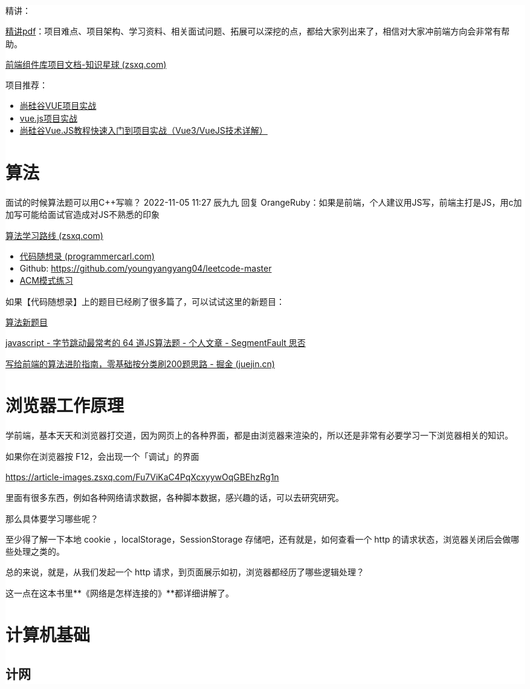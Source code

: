 精讲：

[精讲pdf](https://wx.zsxq.com/group/88511825151142/topic/181488541258422)：项目难点、项目架构、学习资料、相关面试问题、拓展可以深挖的点，都给大家列出来了，相信对大家冲前端方向会非常有帮助。 

[前端组件库项目文档-知识星球 (zsxq.com)](https://wx.zsxq.com/group/88511825151142/topic/1522412522244522)

项目推荐：

- [尚硅谷VUE项目实战](https://www.bilibili.com/video/BV1Vf4y1T7bw)
- [vue.js项目实战](https://space.bilibili.com/13625996/channel/seriesdetail?sid=291695)
- [尚硅谷Vue.JS教程快速入门到项目实战（Vue3/VueJS技术详解）](https://www.bilibili.com/video/BV1ra4y1H7ih)

# 算法

面试的时候算法题可以用C++写嘛？
2022-11-05 11:27
辰九九 回复 OrangeRuby：如果是前端，个人建议用JS写，前端主打是JS，用c加加写可能给面试官造成对JS不熟悉的印象

[算法学习路线 (zsxq.com)](https://articles.zsxq.com/id_jjaf7ejwl7db.html)

- [代码随想录 (programmercarl.com)](https://programmercarl.com/)
- Github: https://github.com/youngyangyang04/leetcode-master
- [ACM模式练习](https://www.nowcoder.com/test/27976983/summary)

如果【代码随想录】上的题目已经刷了很多篇了，可以试试这里的新题目：

[算法新题目](https://t.zsxq.com/fqVBybA)

[javascript - 字节跳动最常考的 64 道JS算法题 - 个人文章 - SegmentFault 思否](https://segmentfault.com/a/1190000039801667)

[写给前端的算法进阶指南，零基础按分类刷200题思路 - 掘金 (juejin.cn)](https://juejin.cn/post/6847009772500156429)

# 浏览器工作原理

学前端，基本天天和浏览器打交道，因为网页上的各种界面，都是由浏览器来渲染的，所以还是非常有必要学习一下浏览器相关的知识。

如果你在浏览器按 F12，会出现一个「调试」的界面

https://article-images.zsxq.com/Fu7ViKaC4PqXcxyywOqGBEhzRg1n

里面有很多东西，例如各种网络请求数据，各种脚本数据，感兴趣的话，可以去研究研究。

那么具体要学习哪些呢？

至少得了解一下本地 cookie ，localStorage，SessionStorage 存储吧，还有就是，如何查看一个 http 的请求状态，浏览器关闭后会做哪些处理之类的。

总的来说，就是，从我们发起一个 http 请求，到页面展示如初，浏览器都经历了哪些逻辑处理？ 

这一点在这本书里**《网络是怎样连接的》**都详细讲解了。

# 计算机基础

## 计网
